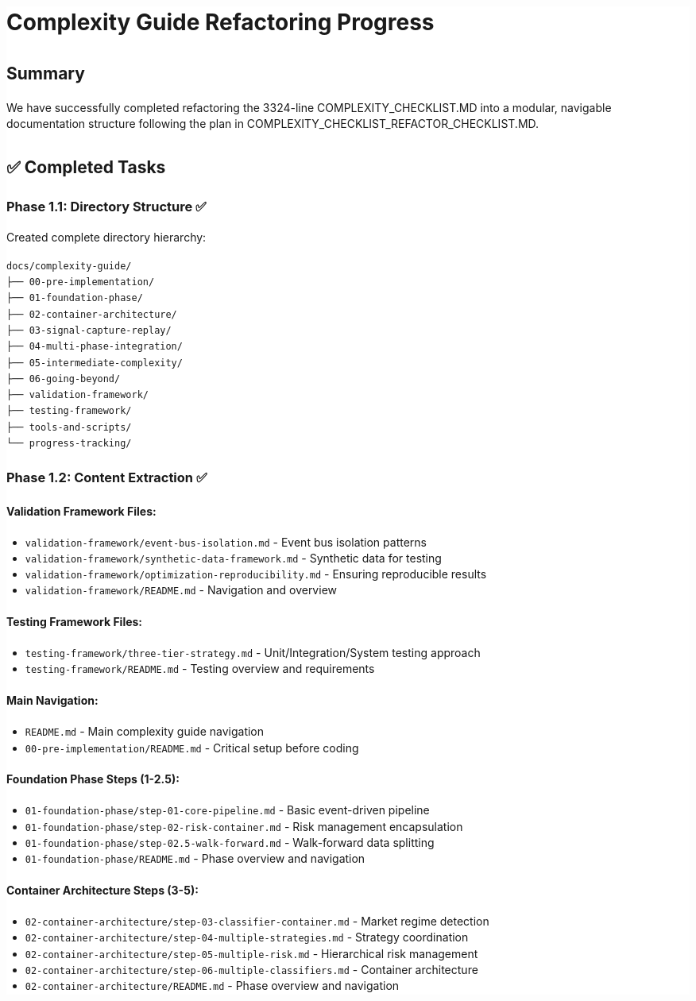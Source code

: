 # Complexity Guide Refactoring Progress

## Summary

We have successfully completed refactoring the 3324-line COMPLEXITY_CHECKLIST.MD into a modular, navigable documentation structure following the plan in COMPLEXITY_CHECKLIST_REFACTOR_CHECKLIST.MD.

## ✅ Completed Tasks

### Phase 1.1: Directory Structure ✅
Created complete directory hierarchy:
```
docs/complexity-guide/
├── 00-pre-implementation/
├── 01-foundation-phase/
├── 02-container-architecture/
├── 03-signal-capture-replay/
├── 04-multi-phase-integration/
├── 05-intermediate-complexity/
├── 06-going-beyond/
├── validation-framework/
├── testing-framework/
├── tools-and-scripts/
└── progress-tracking/
```

### Phase 1.2: Content Extraction ✅

#### Validation Framework Files:
- `validation-framework/event-bus-isolation.md` - Event bus isolation patterns
- `validation-framework/synthetic-data-framework.md` - Synthetic data for testing
- `validation-framework/optimization-reproducibility.md` - Ensuring reproducible results
- `validation-framework/README.md` - Navigation and overview

#### Testing Framework Files:
- `testing-framework/three-tier-strategy.md` - Unit/Integration/System testing approach
- `testing-framework/README.md` - Testing overview and requirements

#### Main Navigation:
- `README.md` - Main complexity guide navigation
- `00-pre-implementation/README.md` - Critical setup before coding

#### Foundation Phase Steps (1-2.5):
- `01-foundation-phase/step-01-core-pipeline.md` - Basic event-driven pipeline
- `01-foundation-phase/step-02-risk-container.md` - Risk management encapsulation
- `01-foundation-phase/step-02.5-walk-forward.md` - Walk-forward data splitting
- `01-foundation-phase/README.md` - Phase overview and navigation

#### Container Architecture Steps (3-5):
- `02-container-architecture/step-03-classifier-container.md` - Market regime detection
- `02-container-architecture/step-04-multiple-strategies.md` - Strategy coordination
- `02-container-architecture/step-05-multiple-risk.md` - Hierarchical risk management
- `02-container-architecture/step-06-multiple-classifiers.md` - Container architecture
- `02-container-architecture/README.md` - Phase overview and navigation

